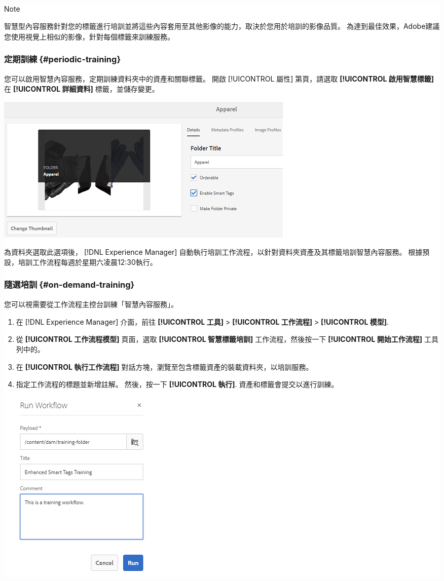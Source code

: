 >[!NOTE]
>
>智慧型內容服務針對您的標籤進行培訓並將這些內容套用至其他影像的能力，取決於您用於培訓的影像品質。 為達到最佳效果，Adobe建議您使用視覺上相似的影像，針對每個標籤來訓練服務。

### 定期訓練 {#periodic-training}

您可以啟用智慧內容服務，定期訓練資料夾中的資產和關聯標籤。 開啟 [!UICONTROL 屬性] 第頁，請選取 **[!UICONTROL 啟用智慧標籤]** 在 **[!UICONTROL 詳細資料]** 標籤，並儲存變更。

![enable_smart_tags](assets/enable_smart_tags.png)

為資料夾選取此選項後， [!DNL Experience Manager] 自動執行培訓工作流程，以針對資料夾資產及其標籤培訓智慧內容服務。 根據預設，培訓工作流程每週於星期六凌晨12:30執行。

### 隨選培訓 {#on-demand-training}

您可以視需要從工作流程主控台訓練「智慧內容服務」。

1. 在 [!DNL Experience Manager] 介面，前往 **[!UICONTROL 工具]** > **[!UICONTROL 工作流程]** > **[!UICONTROL 模型]**.
1. 從 **[!UICONTROL 工作流程模型]** 頁面，選取 **[!UICONTROL 智慧標籤培訓]** 工作流程，然後按一下 **[!UICONTROL 開始工作流程]** 工具列中的。
1. 在 **[!UICONTROL 執行工作流程]** 對話方塊，瀏覽至包含標籤資產的裝載資料夾，以培訓服務。
1. 指定工作流程的標題並新增註解。 然後，按一下 **[!UICONTROL 執行]**. 資產和標籤會提交以進行訓練。

   ![workflow_dialog](assets/workflow_dialog.png)
